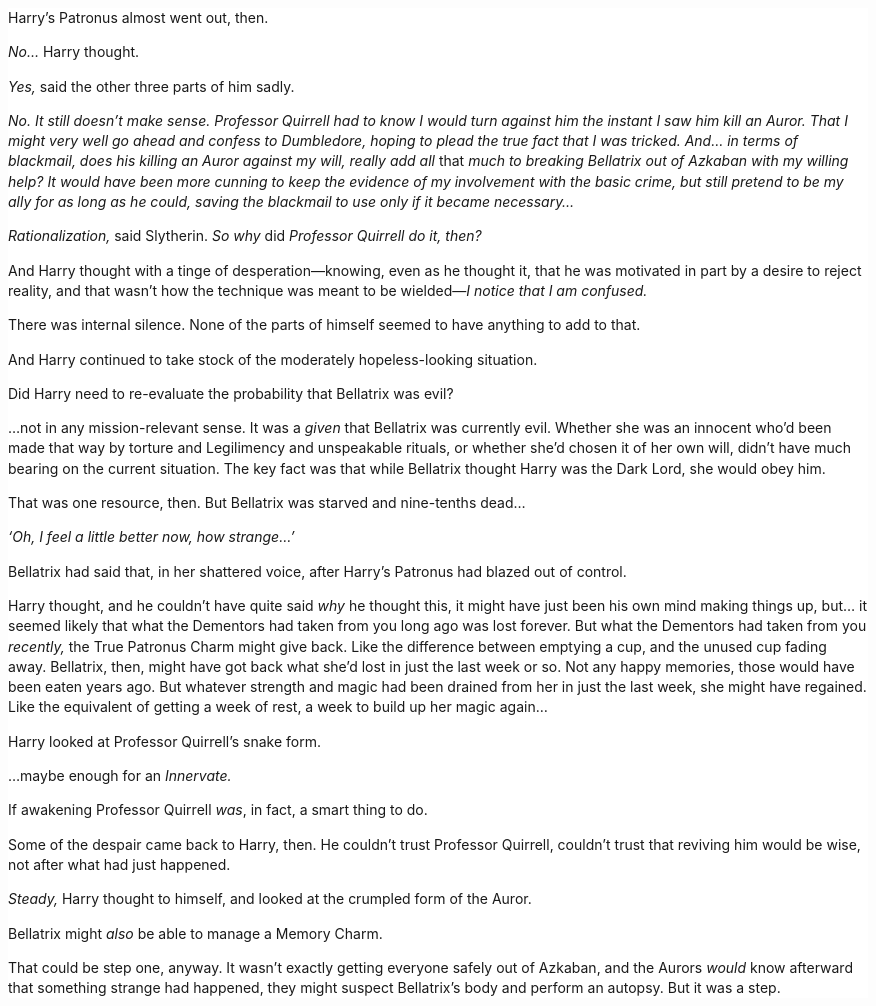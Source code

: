 Harry’s Patronus almost went out, then.

*No…* Harry thought.

*Yes,* said the other three parts of him sadly.

*No. It still doesn’t make sense. Professor Quirrell had to know I would turn against him the instant I saw him kill an Auror. That I might very well go ahead and confess to Dumbledore, hoping to plead the true fact that I was tricked. And… in terms of blackmail, does his killing an Auror against my will, really add all* that *much to breaking Bellatrix out of Azkaban with my willing help? It would have been more cunning to keep the evidence of my involvement with the basic crime, but still pretend to be my ally for as long as he could, saving the blackmail to use only if it became necessary…*

*Rationalization,* said Slytherin. *So why* did *Professor Quirrell do it, then?*

And Harry thought with a tinge of desperation—knowing, even as he thought it, that he was motivated in part by a desire to reject reality, and that wasn’t how the technique was meant to be wielded—*I notice that I am confused.*

There was internal silence. None of the parts of himself seemed to have anything to add to that.

And Harry continued to take stock of the moderately hopeless-looking situation.

Did Harry need to re-evaluate the probability that Bellatrix was evil?

…not in any mission-relevant sense. It was a *given* that Bellatrix was currently evil. Whether she was an innocent who’d been made that way by torture and Legilimency and unspeakable rituals, or whether she’d chosen it of her own will, didn’t have much bearing on the current situation. The key fact was that while Bellatrix thought Harry was the Dark Lord, she would obey him.

That was one resource, then. But Bellatrix was starved and nine-tenths dead…

*‘Oh, I feel a little better now, how strange…’*

Bellatrix had said that, in her shattered voice, after Harry’s Patronus had blazed out of control.

Harry thought, and he couldn’t have quite said *why* he thought this, it might have just been his own mind making things up, but… it seemed likely that what the Dementors had taken from you long ago was lost forever. But what the Dementors had taken from you *recently,* the True Patronus Charm might give back. Like the difference between emptying a cup, and the unused cup fading away. Bellatrix, then, might have got back what she’d lost in just the last week or so. Not any happy memories, those would have been eaten years ago. But whatever strength and magic had been drained from her in just the last week, she might have regained. Like the equivalent of getting a week of rest, a week to build up her magic again…

Harry looked at Professor Quirrell’s snake form.

…maybe enough for an *Innervate.*

If awakening Professor Quirrell *was*, in fact, a smart thing to do.

Some of the despair came back to Harry, then. He couldn’t trust Professor Quirrell, couldn’t trust that reviving him would be wise, not after what had just happened.

*Steady,* Harry thought to himself, and looked at the crumpled form of the Auror.

Bellatrix might *also* be able to manage a Memory Charm.

That could be step one, anyway. It wasn’t exactly getting everyone safely out of Azkaban, and the Aurors *would* know afterward that something strange had happened, they might suspect Bellatrix’s body and perform an autopsy. But it was a step.
